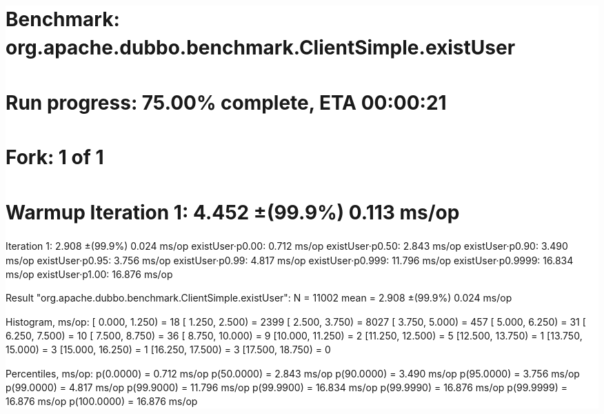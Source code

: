 # Benchmark: org.apache.dubbo.benchmark.ClientSimple.existUser

# Run progress: 75.00% complete, ETA 00:00:21
# Fork: 1 of 1
# Warmup Iteration   1: 4.452 ±(99.9%) 0.113 ms/op
Iteration   1: 2.908 ±(99.9%) 0.024 ms/op
                 existUser·p0.00:   0.712 ms/op
                 existUser·p0.50:   2.843 ms/op
                 existUser·p0.90:   3.490 ms/op
                 existUser·p0.95:   3.756 ms/op
                 existUser·p0.99:   4.817 ms/op
                 existUser·p0.999:  11.796 ms/op
                 existUser·p0.9999: 16.834 ms/op
                 existUser·p1.00:   16.876 ms/op



Result "org.apache.dubbo.benchmark.ClientSimple.existUser":
  N = 11002
  mean =      2.908 ±(99.9%) 0.024 ms/op

  Histogram, ms/op:
    [ 0.000,  1.250) = 18 
    [ 1.250,  2.500) = 2399 
    [ 2.500,  3.750) = 8027 
    [ 3.750,  5.000) = 457 
    [ 5.000,  6.250) = 31 
    [ 6.250,  7.500) = 10 
    [ 7.500,  8.750) = 36 
    [ 8.750, 10.000) = 9 
    [10.000, 11.250) = 2 
    [11.250, 12.500) = 5 
    [12.500, 13.750) = 1 
    [13.750, 15.000) = 3 
    [15.000, 16.250) = 1 
    [16.250, 17.500) = 3 
    [17.500, 18.750) = 0 

  Percentiles, ms/op:
      p(0.0000) =      0.712 ms/op
     p(50.0000) =      2.843 ms/op
     p(90.0000) =      3.490 ms/op
     p(95.0000) =      3.756 ms/op
     p(99.0000) =      4.817 ms/op
     p(99.9000) =     11.796 ms/op
     p(99.9900) =     16.834 ms/op
     p(99.9990) =     16.876 ms/op
     p(99.9999) =     16.876 ms/op
    p(100.0000) =     16.876 ms/op
